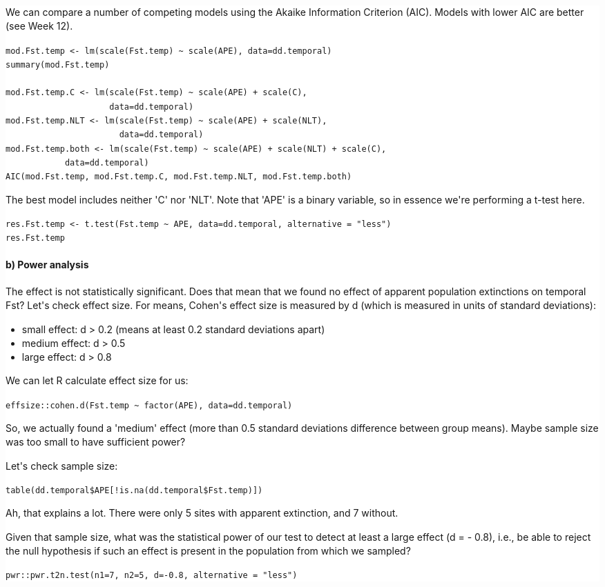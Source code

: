 We can compare a number of competing models using the Akaike Information Criterion \(AIC\). Models with lower AIC are better \(see Week 12\).

```text
mod.Fst.temp <- lm(scale(Fst.temp) ~ scale(APE), data=dd.temporal)
summary(mod.Fst.temp)

mod.Fst.temp.C <- lm(scale(Fst.temp) ~ scale(APE) + scale(C), 
                     data=dd.temporal)
mod.Fst.temp.NLT <- lm(scale(Fst.temp) ~ scale(APE) + scale(NLT), 
                       data=dd.temporal)
mod.Fst.temp.both <- lm(scale(Fst.temp) ~ scale(APE) + scale(NLT) + scale(C),  
            data=dd.temporal)
AIC(mod.Fst.temp, mod.Fst.temp.C, mod.Fst.temp.NLT, mod.Fst.temp.both)
```

The best model includes neither 'C' nor 'NLT'. Note that 'APE' is a binary variable, so in essence we're performing a t-test here.

```text
res.Fst.temp <- t.test(Fst.temp ~ APE, data=dd.temporal, alternative = "less")
res.Fst.temp
```

#### b\) Power analysis

The effect is not statistically significant. Does that mean that we found no effect of apparent population extinctions on temporal Fst? Let's check effect size. For means, Cohen's effect size is measured by d \(which is measured in units of standard deviations\):

* small effect: d &gt; 0.2 \(means at least 0.2 standard deviations apart\)
* medium effect: d &gt; 0.5
* large effect: d &gt; 0.8 

We can let R calculate effect size for us:

```text
effsize::cohen.d(Fst.temp ~ factor(APE), data=dd.temporal)
```

So, we actually found a 'medium' effect \(more than 0.5 standard deviations difference between group means\). Maybe sample size was too small to have sufficient power?

Let's check sample size:

```text
table(dd.temporal$APE[!is.na(dd.temporal$Fst.temp)])
```

Ah, that explains a lot. There were only 5 sites with apparent extinction, and 7 without.

Given that sample size, what was the statistical power of our test to detect at least a large effect \(d = - 0.8\), i.e., be able to reject the null hypothesis if such an effect is present in the population from which we sampled?

```text
pwr::pwr.t2n.test(n1=7, n2=5, d=-0.8, alternative = "less")
```

